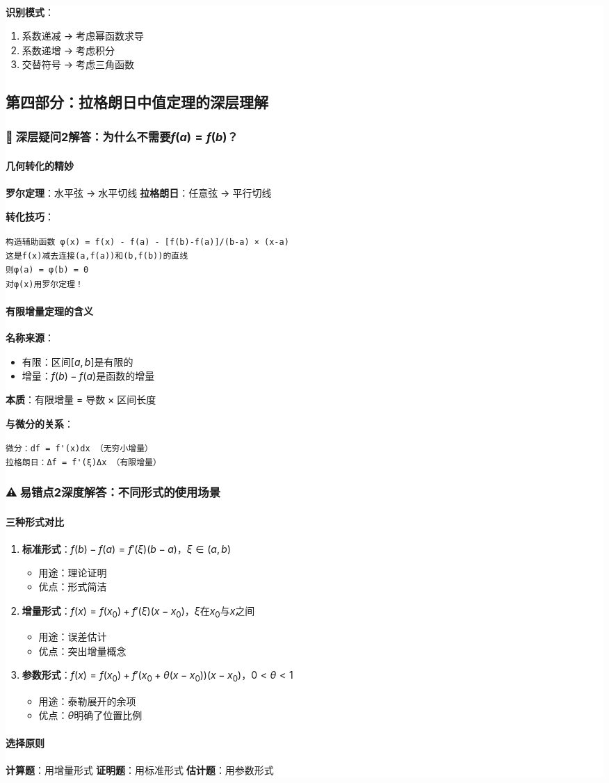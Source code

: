 **识别模式**：
1. 系数递减 → 考虑幂函数求导
2. 系数递增 → 考虑积分
3. 交替符号 → 考虑三角函数

## 第四部分：拉格朗日中值定理的深层理解

### 💭 深层疑问2解答：为什么不需要$f(a) = f(b)$？

#### 几何转化的精妙

**罗尔定理**：水平弦 → 水平切线
**拉格朗日**：任意弦 → 平行切线

**转化技巧**：
```
构造辅助函数 φ(x) = f(x) - f(a) - [f(b)-f(a)]/(b-a) × (x-a)
这是f(x)减去连接(a,f(a))和(b,f(b))的直线
则φ(a) = φ(b) = 0
对φ(x)用罗尔定理！
```

#### 有限增量定理的含义

**名称来源**：
- 有限：区间$[a,b]$是有限的
- 增量：$f(b) - f(a)$是函数的增量

**本质**：有限增量 = 导数 × 区间长度

**与微分的关系**：
```
微分：df = f'(x)dx （无穷小增量）
拉格朗日：Δf = f'(ξ)Δx （有限增量）
```

### ⚠️ 易错点2深度解答：不同形式的使用场景

#### 三种形式对比

1. **标准形式**：$f(b) - f(a) = f'(\xi)(b-a)$，$\xi \in (a,b)$
   - 用途：理论证明
   - 优点：形式简洁

2. **增量形式**：$f(x) = f(x_0) + f'(\xi)(x-x_0)$，$\xi$在$x_0$与$x$之间
   - 用途：误差估计
   - 优点：突出增量概念

3. **参数形式**：$f(x) = f(x_0) + f'(x_0 + \theta(x-x_0))(x-x_0)$，$0 < \theta < 1$
   - 用途：泰勒展开的余项
   - 优点：$\theta$明确了位置比例

#### 选择原则

**计算题**：用增量形式
**证明题**：用标准形式
**估计题**：用参数形式
